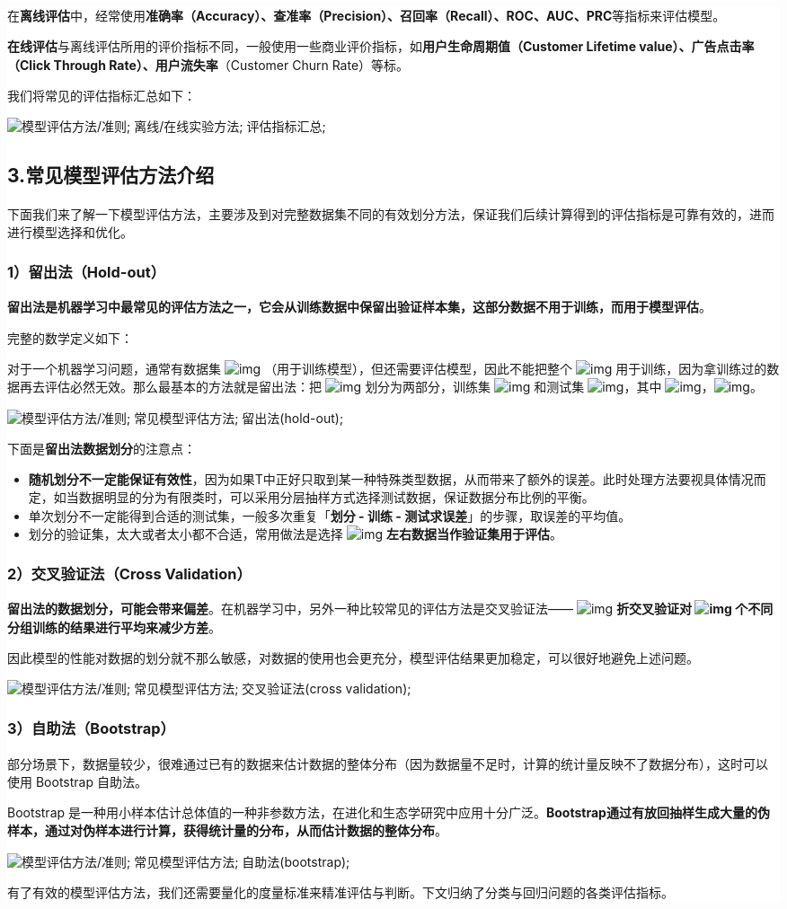 在**离线评估**中，经常使用**准确率（Accuracy）、查准率（Precision）、召回率（Recall）、ROC、AUC、PRC**等指标来评估模型。

**在线评估**与离线评估所用的评价指标不同，一般使用一些商业评价指标，如**用户生命周期值（Customer Lifetime value）、广告点击率（Click Through Rate）、用户流失率**（Customer Churn Rate）等标。

我们将常见的评估指标汇总如下：

![模型评估方法/准则; 离线/在线实验方法; 评估指标汇总;](https://img-blog.csdnimg.cn/img_convert/b1f870050959173d522fa9e6c1784841.png)

## 3.常见模型评估方法介绍

下面我们来了解一下模型评估方法，主要涉及到对完整数据集不同的有效划分方法，保证我们后续计算得到的评估指标是可靠有效的，进而进行模型选择和优化。

### 1）留出法（Hold-out）

**留出法是机器学习中最常见的评估方法之一，它会从训练数据中保留出验证样本集，这部分数据不用于训练，而用于模型评估**。

完整的数学定义如下：

对于一个机器学习问题，通常有数据集 ![img](https://www.zhihu.com/equation?tex=D) （用于训练模型），但还需要评估模型，因此不能把整个 ![img](https://www.zhihu.com/equation?tex=D) 用于训练，因为拿训练过的数据再去评估必然无效。那么最基本的方法就是留出法：把 ![img](https://www.zhihu.com/equation?tex=D) 划分为两部分，训练集 ![img](https://www.zhihu.com/equation?tex=S) 和测试集 ![img](https://www.zhihu.com/equation?tex=T)，其中 ![img](https://www.zhihu.com/equation?tex=S%20%5Ccup%20T%3DD)，![img](https://www.zhihu.com/equation?tex=S%20%5Ccap%20T%3D%5Cphi)。

![模型评估方法/准则; 常见模型评估方法; 留出法(hold-out);](https://img-blog.csdnimg.cn/img_convert/eff0a03452b18f6b259f99cebef24bd9.png)

下面是**留出法数据划分**的注意点：

- **随机划分不一定能保证有效性**，因为如果T中正好只取到某一种特殊类型数据，从而带来了额外的误差。此时处理方法要视具体情况而定，如当数据明显的分为有限类时，可以采用分层抽样方式选择测试数据，保证数据分布比例的平衡。
- 单次划分不一定能得到合适的测试集，一般多次重复「**划分 - 训练 - 测试求误差**」的步骤，取误差的平均值。
- 划分的验证集，太大或者太小都不合适，常用做法是选择 ![img](https://www.zhihu.com/equation?tex=1%2F5%20%5Csim%201%2F3) **左右数据当作验证集用于评估**。

### 2）交叉验证法（Cross Validation）

**留出法的数据划分，可能会带来偏差**。在机器学习中，另外一种比较常见的评估方法是交叉验证法—— ![img](https://www.zhihu.com/equation?tex=K) **折交叉验证对 ![img](https://www.zhihu.com/equation?tex=K) 个不同分组训练的结果进行平均来减少方差**。

因此模型的性能对数据的划分就不那么敏感，对数据的使用也会更充分，模型评估结果更加稳定，可以很好地避免上述问题。

![模型评估方法/准则; 常见模型评估方法; 交叉验证法(cross validation);](https://img-blog.csdnimg.cn/img_convert/d10026207b84f354e81e38c45a5e9c51.png)

### 3）自助法（Bootstrap）

部分场景下，数据量较少，很难通过已有的数据来估计数据的整体分布（因为数据量不足时，计算的统计量反映不了数据分布），这时可以使用 Bootstrap 自助法。

Bootstrap 是一种用小样本估计总体值的一种非参数方法，在进化和生态学研究中应用十分广泛。**Bootstrap通过有放回抽样生成大量的伪样本，通过对伪样本进行计算，获得统计量的分布，从而估计数据的整体分布**。

![模型评估方法/准则; 常见模型评估方法; 自助法(bootstrap);](https://img-blog.csdnimg.cn/img_convert/a714e8253256f3d02395e9797da207d9.png)

有了有效的模型评估方法，我们还需要量化的度量标准来精准评估与判断。下文归纳了分类与回归问题的各类评估指标。
